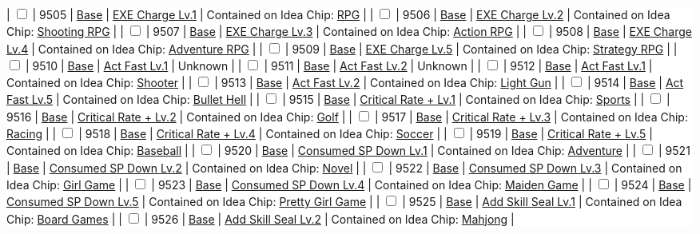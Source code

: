 | <input type="checkbox" id="rb1-ability-1-9505" class="trackbox" /> | 9505 | [Base](/neptunia/rb1/dlc/1-base.html) | [EXE Charge Lv.1](/neptunia/rb1/ability/1-9505-exe-charge-lv-1.html) | Contained on Idea Chip: [RPG](/neptunia/rb1/item/1-5006-rpg.html) |
| <input type="checkbox" id="rb1-ability-1-9506" class="trackbox" /> | 9506 | [Base](/neptunia/rb1/dlc/1-base.html) | [EXE Charge Lv.2](/neptunia/rb1/ability/1-9506-exe-charge-lv-2.html) | Contained on Idea Chip: [Shooting RPG](/neptunia/rb1/item/1-5007-shooting-rpg.html) |
| <input type="checkbox" id="rb1-ability-1-9507" class="trackbox" /> | 9507 | [Base](/neptunia/rb1/dlc/1-base.html) | [EXE Charge Lv.3](/neptunia/rb1/ability/1-9507-exe-charge-lv-3.html) | Contained on Idea Chip: [Action RPG](/neptunia/rb1/item/1-5008-action-rpg.html) |
| <input type="checkbox" id="rb1-ability-1-9508" class="trackbox" /> | 9508 | [Base](/neptunia/rb1/dlc/1-base.html) | [EXE Charge Lv.4](/neptunia/rb1/ability/1-9508-exe-charge-lv-4.html) | Contained on Idea Chip: [Adventure RPG](/neptunia/rb1/item/1-5009-adventure-rpg.html) |
| <input type="checkbox" id="rb1-ability-1-9509" class="trackbox" /> | 9509 | [Base](/neptunia/rb1/dlc/1-base.html) | [EXE Charge Lv.5](/neptunia/rb1/ability/1-9509-exe-charge-lv-5.html) | Contained on Idea Chip: [Strategy RPG](/neptunia/rb1/item/1-5010-strategy-rpg.html) |
| <input type="checkbox" id="rb1-ability-1-9510" class="trackbox" /> | 9510 | [Base](/neptunia/rb1/dlc/1-base.html) | [Act Fast Lv.1](/neptunia/rb1/ability/1-9510-act-fast-lv-1.html) | Unknown |
| <input type="checkbox" id="rb1-ability-1-9511" class="trackbox" /> | 9511 | [Base](/neptunia/rb1/dlc/1-base.html) | [Act Fast Lv.2](/neptunia/rb1/ability/1-9511-act-fast-lv-2.html) | Unknown |
| <input type="checkbox" id="rb1-ability-1-9512" class="trackbox" /> | 9512 | [Base](/neptunia/rb1/dlc/1-base.html) | [Act Fast Lv.1](/neptunia/rb1/ability/1-9512-act-fast-lv-1.html) | Contained on Idea Chip: [Shooter](/neptunia/rb1/item/1-5013-shooter.html) |
| <input type="checkbox" id="rb1-ability-1-9513" class="trackbox" /> | 9513 | [Base](/neptunia/rb1/dlc/1-base.html) | [Act Fast Lv.2](/neptunia/rb1/ability/1-9513-act-fast-lv-2.html) | Contained on Idea Chip: [Light Gun](/neptunia/rb1/item/1-5014-light-gun.html) |
| <input type="checkbox" id="rb1-ability-1-9514" class="trackbox" /> | 9514 | [Base](/neptunia/rb1/dlc/1-base.html) | [Act Fast Lv.5](/neptunia/rb1/ability/1-9514-act-fast-lv-5.html) | Contained on Idea Chip: [Bullet Hell](/neptunia/rb1/item/1-5015-bullet-hell.html) |
| <input type="checkbox" id="rb1-ability-1-9515" class="trackbox" /> | 9515 | [Base](/neptunia/rb1/dlc/1-base.html) | [Critical Rate + Lv.1](/neptunia/rb1/ability/1-9515-critical-rate-lv-1.html) | Contained on Idea Chip: [Sports](/neptunia/rb1/item/1-5016-sports.html) |
| <input type="checkbox" id="rb1-ability-1-9516" class="trackbox" /> | 9516 | [Base](/neptunia/rb1/dlc/1-base.html) | [Critical Rate + Lv.2](/neptunia/rb1/ability/1-9516-critical-rate-lv-2.html) | Contained on Idea Chip: [Golf](/neptunia/rb1/item/1-5017-golf.html) |
| <input type="checkbox" id="rb1-ability-1-9517" class="trackbox" /> | 9517 | [Base](/neptunia/rb1/dlc/1-base.html) | [Critical Rate + Lv.3](/neptunia/rb1/ability/1-9517-critical-rate-lv-3.html) | Contained on Idea Chip: [Racing](/neptunia/rb1/item/1-5018-racing.html) |
| <input type="checkbox" id="rb1-ability-1-9518" class="trackbox" /> | 9518 | [Base](/neptunia/rb1/dlc/1-base.html) | [Critical Rate + Lv.4](/neptunia/rb1/ability/1-9518-critical-rate-lv-4.html) | Contained on Idea Chip: [Soccer](/neptunia/rb1/item/1-5019-soccer.html) |
| <input type="checkbox" id="rb1-ability-1-9519" class="trackbox" /> | 9519 | [Base](/neptunia/rb1/dlc/1-base.html) | [Critical Rate + Lv.5](/neptunia/rb1/ability/1-9519-critical-rate-lv-5.html) | Contained on Idea Chip: [Baseball](/neptunia/rb1/item/1-5020-baseball.html) |
| <input type="checkbox" id="rb1-ability-1-9520" class="trackbox" /> | 9520 | [Base](/neptunia/rb1/dlc/1-base.html) | [Consumed SP Down Lv.1](/neptunia/rb1/ability/1-9520-consumed-sp-down-lv-1.html) | Contained on Idea Chip: [Adventure](/neptunia/rb1/item/1-5021-adventure.html) |
| <input type="checkbox" id="rb1-ability-1-9521" class="trackbox" /> | 9521 | [Base](/neptunia/rb1/dlc/1-base.html) | [Consumed SP Down Lv.2](/neptunia/rb1/ability/1-9521-consumed-sp-down-lv-2.html) | Contained on Idea Chip: [Novel](/neptunia/rb1/item/1-5022-novel.html) |
| <input type="checkbox" id="rb1-ability-1-9522" class="trackbox" /> | 9522 | [Base](/neptunia/rb1/dlc/1-base.html) | [Consumed SP Down Lv.3](/neptunia/rb1/ability/1-9522-consumed-sp-down-lv-3.html) | Contained on Idea Chip: [Girl Game](/neptunia/rb1/item/1-5023-girl-game.html) |
| <input type="checkbox" id="rb1-ability-1-9523" class="trackbox" /> | 9523 | [Base](/neptunia/rb1/dlc/1-base.html) | [Consumed SP Down Lv.4](/neptunia/rb1/ability/1-9523-consumed-sp-down-lv-4.html) | Contained on Idea Chip: [Maiden Game](/neptunia/rb1/item/1-5024-maiden-game.html) |
| <input type="checkbox" id="rb1-ability-1-9524" class="trackbox" /> | 9524 | [Base](/neptunia/rb1/dlc/1-base.html) | [Consumed SP Down Lv.5](/neptunia/rb1/ability/1-9524-consumed-sp-down-lv-5.html) | Contained on Idea Chip: [Pretty Girl Game](/neptunia/rb1/item/1-5025-pretty-girl-game.html) |
| <input type="checkbox" id="rb1-ability-1-9525" class="trackbox" /> | 9525 | [Base](/neptunia/rb1/dlc/1-base.html) | [Add Skill Seal Lv.1](/neptunia/rb1/ability/1-9525-add-skill-seal-lv-1.html) | Contained on Idea Chip: [Board Games](/neptunia/rb1/item/1-5026-board-games.html) |
| <input type="checkbox" id="rb1-ability-1-9526" class="trackbox" /> | 9526 | [Base](/neptunia/rb1/dlc/1-base.html) | [Add Skill Seal Lv.2](/neptunia/rb1/ability/1-9526-add-skill-seal-lv-2.html) | Contained on Idea Chip: [Mahjong](/neptunia/rb1/item/1-5027-mahjong.html) |